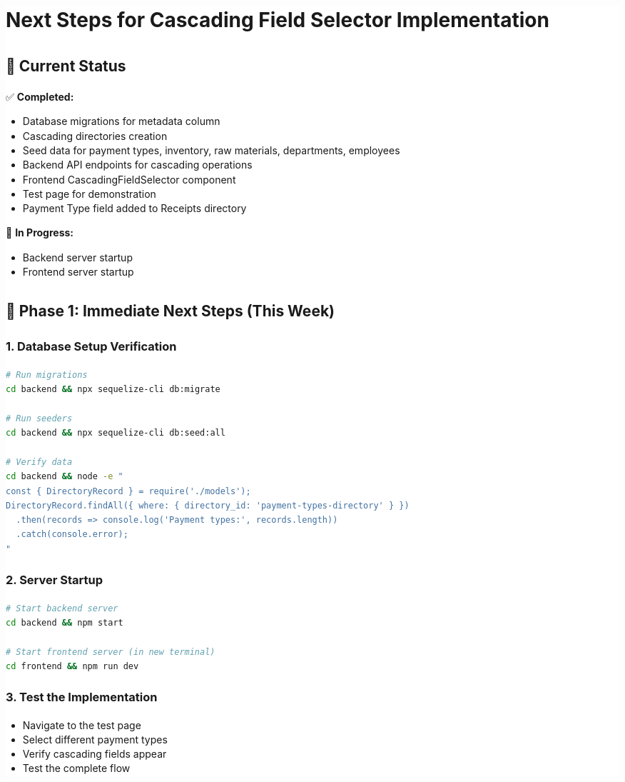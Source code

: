 # Next Steps for Cascading Field Selector Implementation

## 🎯 Current Status

✅ **Completed:**
- Database migrations for metadata column
- Cascading directories creation
- Seed data for payment types, inventory, raw materials, departments, employees
- Backend API endpoints for cascading operations
- Frontend CascadingFieldSelector component
- Test page for demonstration
- Payment Type field added to Receipts directory

🔄 **In Progress:**
- Backend server startup
- Frontend server startup

## 🚀 Phase 1: Immediate Next Steps (This Week)

### 1. **Database Setup Verification**
```bash
# Run migrations
cd backend && npx sequelize-cli db:migrate

# Run seeders
cd backend && npx sequelize-cli db:seed:all

# Verify data
cd backend && node -e "
const { DirectoryRecord } = require('./models');
DirectoryRecord.findAll({ where: { directory_id: 'payment-types-directory' } })
  .then(records => console.log('Payment types:', records.length))
  .catch(console.error);
"
```

### 2. **Server Startup**
```bash
# Start backend server
cd backend && npm start

# Start frontend server (in new terminal)
cd frontend && npm run dev
```

### 3. **Test the Implementation**
- Navigate to the test page
- Select different payment types
- Verify cascading fields appear
- Test the complete flow
